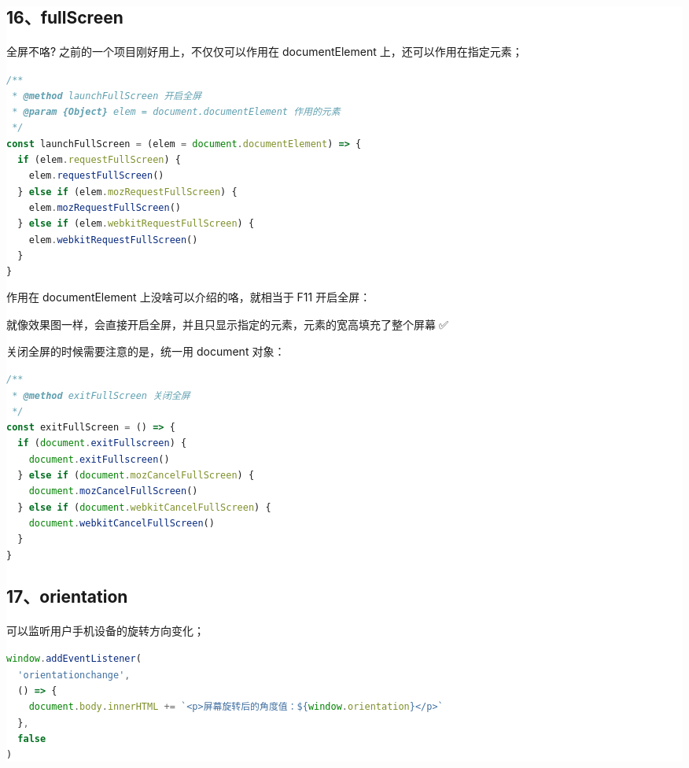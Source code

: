## 16、fullScreen

全屏不咯? 之前的一个项目刚好用上，不仅仅可以作用在 documentElement 上，还可以作用在指定元素；

```js
/**
 * @method launchFullScreen 开启全屏
 * @param {Object} elem = document.documentElement 作用的元素
 */
const launchFullScreen = (elem = document.documentElement) => {
  if (elem.requestFullScreen) {
    elem.requestFullScreen()
  } else if (elem.mozRequestFullScreen) {
    elem.mozRequestFullScreen()
  } else if (elem.webkitRequestFullScreen) {
    elem.webkitRequestFullScreen()
  }
}
```

作用在 documentElement 上没啥可以介绍的咯，就相当于 F11 开启全屏：

就像效果图一样，会直接开启全屏，并且只显示指定的元素，元素的宽高填充了整个屏幕 ✅

关闭全屏的时候需要注意的是，统一用 document 对象：

```js
/**
 * @method exitFullScreen 关闭全屏
 */
const exitFullScreen = () => {
  if (document.exitFullscreen) {
    document.exitFullscreen()
  } else if (document.mozCancelFullScreen) {
    document.mozCancelFullScreen()
  } else if (document.webkitCancelFullScreen) {
    document.webkitCancelFullScreen()
  }
}
```

## 17、orientation

可以监听用户手机设备的旋转方向变化；

```js
window.addEventListener(
  'orientationchange',
  () => {
    document.body.innerHTML += `<p>屏幕旋转后的角度值：${window.orientation}</p>`
  },
  false
)
```

